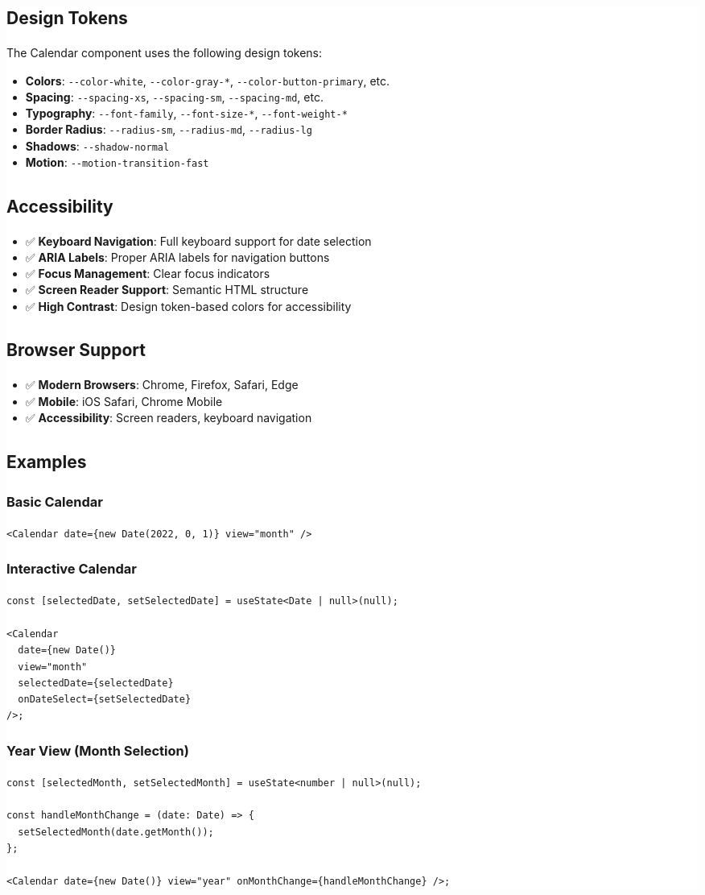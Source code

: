 ## Design Tokens

The Calendar component uses the following design tokens:

- **Colors**: `--color-white`, `--color-gray-*`, `--color-button-primary`, etc.
- **Spacing**: `--spacing-xs`, `--spacing-sm`, `--spacing-md`, etc.
- **Typography**: `--font-family`, `--font-size-*`, `--font-weight-*`
- **Border Radius**: `--radius-sm`, `--radius-md`, `--radius-lg`
- **Shadows**: `--shadow-normal`
- **Motion**: `--motion-transition-fast`

## Accessibility

- ✅ **Keyboard Navigation**: Full keyboard support for date selection
- ✅ **ARIA Labels**: Proper ARIA labels for navigation buttons
- ✅ **Focus Management**: Clear focus indicators
- ✅ **Screen Reader Support**: Semantic HTML structure
- ✅ **High Contrast**: Design token-based colors for accessibility

## Browser Support

- ✅ **Modern Browsers**: Chrome, Firefox, Safari, Edge
- ✅ **Mobile**: iOS Safari, Chrome Mobile
- ✅ **Accessibility**: Screen readers, keyboard navigation

## Examples

### Basic Calendar

```tsx
<Calendar date={new Date(2022, 0, 1)} view="month" />
```

### Interactive Calendar

```tsx
const [selectedDate, setSelectedDate] = useState<Date | null>(null);

<Calendar
  date={new Date()}
  view="month"
  selectedDate={selectedDate}
  onDateSelect={setSelectedDate}
/>;
```

### Year View (Month Selection)

```tsx
const [selectedMonth, setSelectedMonth] = useState<number | null>(null);

const handleMonthChange = (date: Date) => {
  setSelectedMonth(date.getMonth());
};

<Calendar date={new Date()} view="year" onMonthChange={handleMonthChange} />;
```
